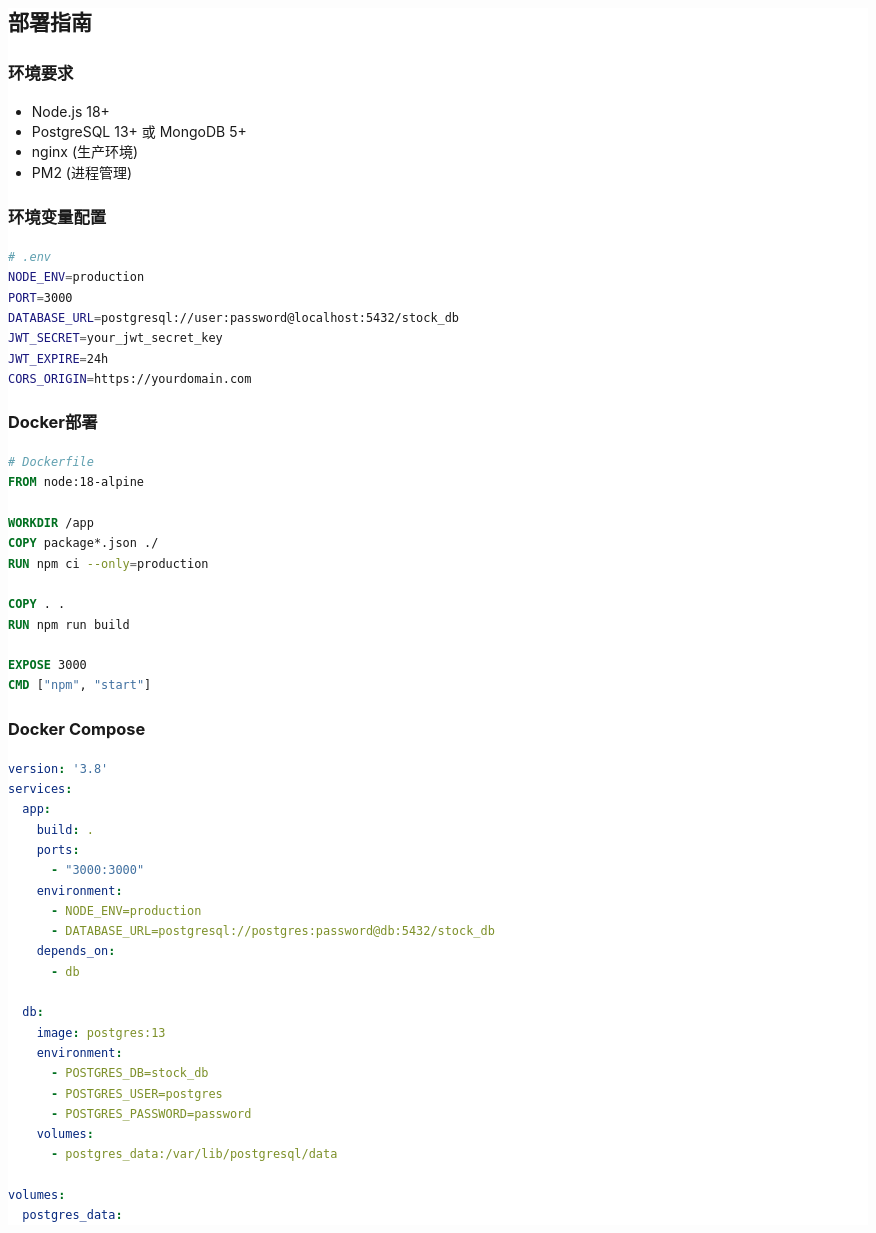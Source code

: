 
## 部署指南

### 环境要求
- Node.js 18+
- PostgreSQL 13+ 或 MongoDB 5+
- nginx (生产环境)
- PM2 (进程管理)

### 环境变量配置
```bash
# .env
NODE_ENV=production
PORT=3000
DATABASE_URL=postgresql://user:password@localhost:5432/stock_db
JWT_SECRET=your_jwt_secret_key
JWT_EXPIRE=24h
CORS_ORIGIN=https://yourdomain.com
```

### Docker部署
```dockerfile
# Dockerfile
FROM node:18-alpine

WORKDIR /app
COPY package*.json ./
RUN npm ci --only=production

COPY . .
RUN npm run build

EXPOSE 3000
CMD ["npm", "start"]
```

### Docker Compose
```yaml
version: '3.8'
services:
  app:
    build: .
    ports:
      - "3000:3000"
    environment:
      - NODE_ENV=production
      - DATABASE_URL=postgresql://postgres:password@db:5432/stock_db
    depends_on:
      - db
  
  db:
    image: postgres:13
    environment:
      - POSTGRES_DB=stock_db
      - POSTGRES_USER=postgres
      - POSTGRES_PASSWORD=password
    volumes:
      - postgres_data:/var/lib/postgresql/data
  
volumes:
  postgres_data:
```
